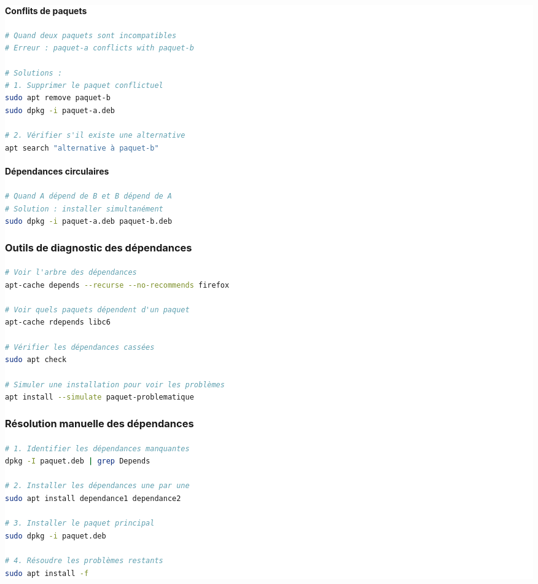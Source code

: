 #### Conflits de paquets

```bash
# Quand deux paquets sont incompatibles
# Erreur : paquet-a conflicts with paquet-b

# Solutions :
# 1. Supprimer le paquet conflictuel
sudo apt remove paquet-b
sudo dpkg -i paquet-a.deb

# 2. Vérifier s'il existe une alternative
apt search "alternative à paquet-b"
```

#### Dépendances circulaires

```bash
# Quand A dépend de B et B dépend de A
# Solution : installer simultanément
sudo dpkg -i paquet-a.deb paquet-b.deb
```

### Outils de diagnostic des dépendances

```bash
# Voir l'arbre des dépendances
apt-cache depends --recurse --no-recommends firefox

# Voir quels paquets dépendent d'un paquet
apt-cache rdepends libc6

# Vérifier les dépendances cassées
sudo apt check

# Simuler une installation pour voir les problèmes
apt install --simulate paquet-problematique
```

### Résolution manuelle des dépendances

```bash
# 1. Identifier les dépendances manquantes
dpkg -I paquet.deb | grep Depends

# 2. Installer les dépendances une par une
sudo apt install dependance1 dependance2

# 3. Installer le paquet principal
sudo dpkg -i paquet.deb

# 4. Résoudre les problèmes restants
sudo apt install -f
```
